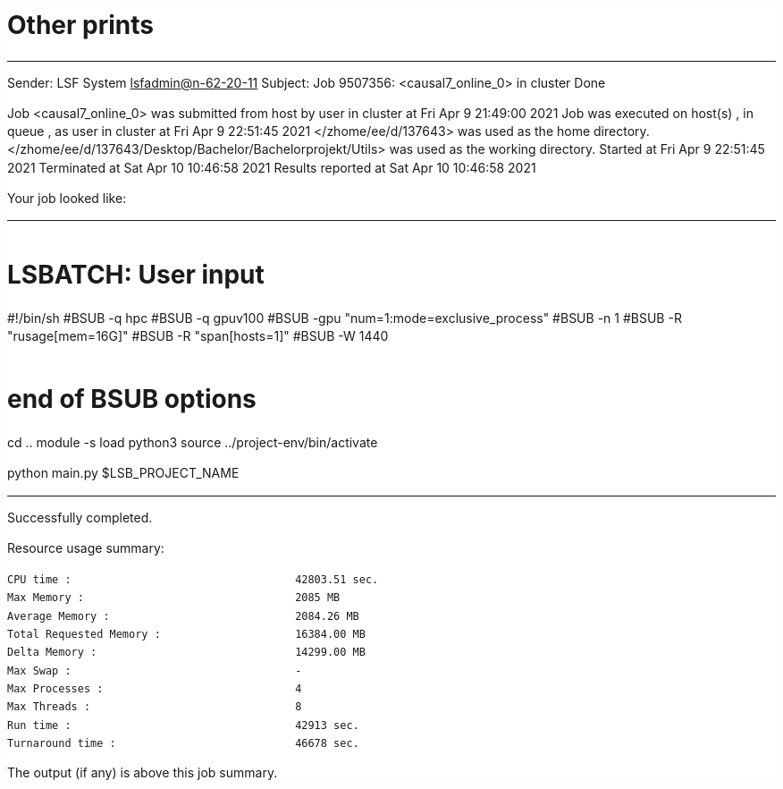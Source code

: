 
# Other prints


------------------------------------------------------------
Sender: LSF System <lsfadmin@n-62-20-11>
Subject: Job 9507356: <causal7_online_0> in cluster <dcc> Done

Job <causal7_online_0> was submitted from host <n-62-27-21> by user <s183905> in cluster <dcc> at Fri Apr  9 21:49:00 2021
Job was executed on host(s) <n-62-20-11>, in queue <gpuv100>, as user <s183905> in cluster <dcc> at Fri Apr  9 22:51:45 2021
</zhome/ee/d/137643> was used as the home directory.
</zhome/ee/d/137643/Desktop/Bachelor/Bachelorprojekt/Utils> was used as the working directory.
Started at Fri Apr  9 22:51:45 2021
Terminated at Sat Apr 10 10:46:58 2021
Results reported at Sat Apr 10 10:46:58 2021

Your job looked like:

------------------------------------------------------------
# LSBATCH: User input
#!/bin/sh
#BSUB -q hpc
#BSUB -q gpuv100
#BSUB -gpu "num=1:mode=exclusive_process"
#BSUB -n 1
#BSUB -R "rusage[mem=16G]"
#BSUB -R "span[hosts=1]"
#BSUB -W 1440
# end of BSUB options
cd ..
module -s load python3
source ../project-env/bin/activate

python main.py $LSB_PROJECT_NAME


------------------------------------------------------------

Successfully completed.

Resource usage summary:

    CPU time :                                   42803.51 sec.
    Max Memory :                                 2085 MB
    Average Memory :                             2084.26 MB
    Total Requested Memory :                     16384.00 MB
    Delta Memory :                               14299.00 MB
    Max Swap :                                   -
    Max Processes :                              4
    Max Threads :                                8
    Run time :                                   42913 sec.
    Turnaround time :                            46678 sec.

The output (if any) is above this job summary.

